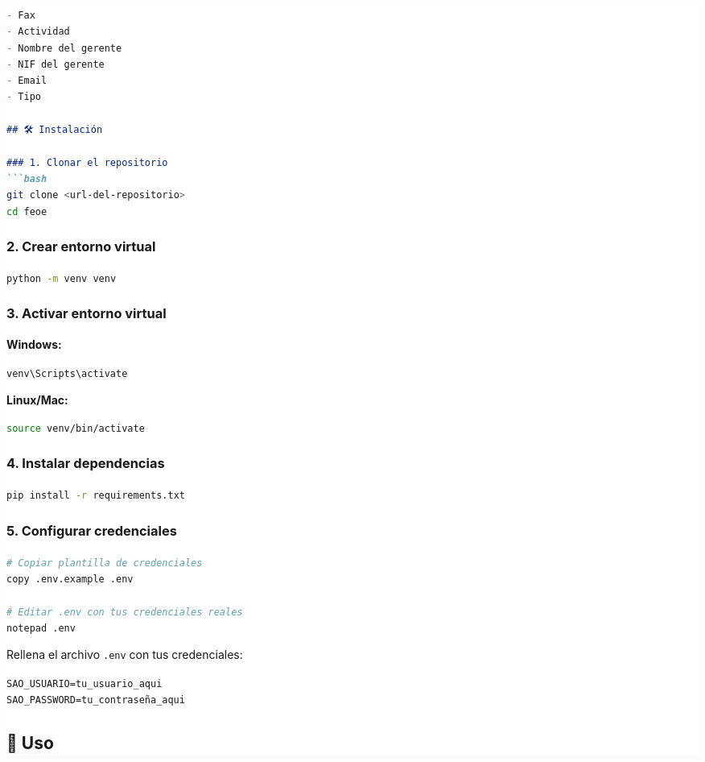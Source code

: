 ```markdown
- Fax
- Actividad
- Nombre del gerente
- NIF del gerente
- Email
- Tipo

## 🛠️ Instalación

### 1. Clonar el repositorio
```bash
git clone <url-del-repositorio>
cd feoe
```

### 2. Crear entorno virtual
```bash
python -m venv venv
```

### 3. Activar entorno virtual

**Windows:**
```bash
venv\Scripts\activate
```

**Linux/Mac:**
```bash
source venv/bin/activate
```

### 4. Instalar dependencias
```bash
pip install -r requirements.txt
```

### 5. Configurar credenciales
```bash
# Copiar plantilla de credenciales
copy .env.example .env

# Editar .env con tus credenciales reales
notepad .env
```

Rellena el archivo `.env` con tus credenciales:
```
SAO_USUARIO=tu_usuario_aqui
SAO_PASSWORD=tu_contraseña_aqui
```

## 🚀 Uso
